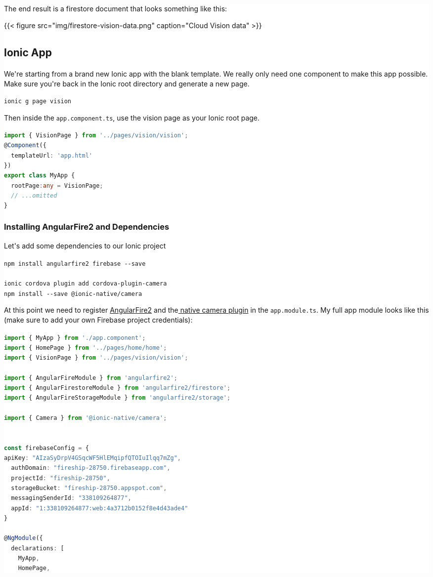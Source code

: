 The end result is a firestore document that looks something like this: 

{{< figure src="img/firestore-vision-data.png" caption="Cloud Vision data" >}}

## Ionic App


We're starting from a brand new Ionic app with the blank template. We really only need one component to make this app possible. Make sure you're back in the Ionic root directory and generate a new page. 

```shell
ionic g page vision
```


Then inside the `app.component.ts`, use the vision page as your Ionic root page. 

```typescript
import { VisionPage } from '../pages/vision/vision';
@Component({
  templateUrl: 'app.html'
})
export class MyApp {
  rootPage:any = VisionPage;
  // ...omitted
}
```

### Installing AngularFire2 and Dependencies

Let's add some dependencies to our Ionic project

```shell
npm install angularfire2 firebase --save

ionic cordova plugin add cordova-plugin-camera
npm install --save @ionic-native/camera
```

At this point we need to register [AngularFire2](https://github.com/angular/angularfire2) and the[ native camera plugin](https://ionicframework.com/docs/native/camera/) in the `app.module.ts`. My full app module looks like this (make sure to add your own Firebase project credentials): 

```typescript
import { MyApp } from './app.component';
import { HomePage } from '../pages/home/home';
import { VisionPage } from '../pages/vision/vision';

import { AngularFireModule } from 'angularfire2';
import { AngularFirestoreModule } from 'angularfire2/firestore';
import { AngularFireStorageModule } from 'angularfire2/storage';

import { Camera } from '@ionic-native/camera';


const firebaseConfig = {
apiKey: "AIzaSyDrpV4GSqcWF5HlEMqipfQTOIuIlqq7mZg",
  authDomain: "fireship-28750.firebaseapp.com",
  projectId: "fireship-28750",
  storageBucket: "fireship-28750.appspot.com",
  messagingSenderId: "338109264877",
  appId: "1:338109264877:web:4a3712b0152f8e4d43ade4"
}

@NgModule({
  declarations: [
    MyApp,
    HomePage,
```